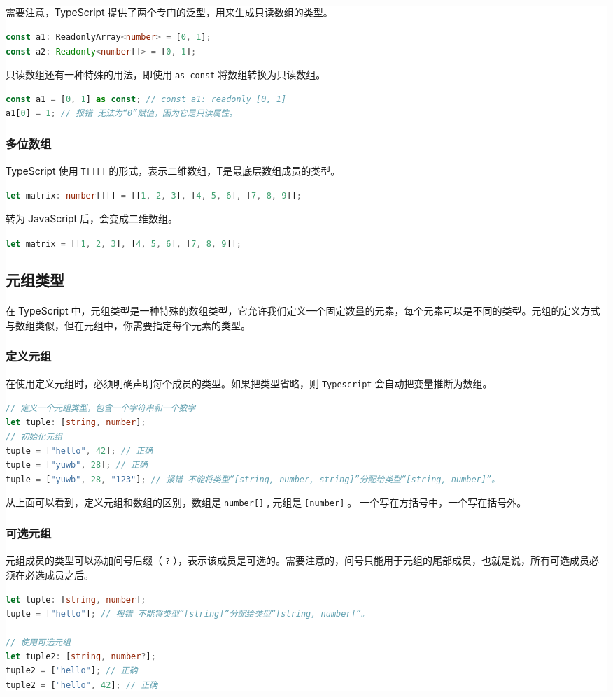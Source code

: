 需要注意，TypeScript 提供了两个专门的泛型，用来生成只读数组的类型。

```typescript
const a1: ReadonlyArray<number> = [0, 1];
const a2: Readonly<number[]> = [0, 1];
```

只读数组还有一种特殊的用法，即使用 `as const` 将数组转换为只读数组。    

```typescript
const a1 = [0, 1] as const; // const a1: readonly [0, 1]
a1[0] = 1; // 报错 无法为“0”赋值，因为它是只读属性。
```

### 多位数组

TypeScript 使用 `T[][]` 的形式，表示二维数组，T是最底层数组成员的类型。


```typescript
let matrix: number[][] = [[1, 2, 3], [4, 5, 6], [7, 8, 9]];
```
转为 JavaScript 后，会变成二维数组。  
```js
let matrix = [[1, 2, 3], [4, 5, 6], [7, 8, 9]];
```

## 元组类型

在 TypeScript 中，元组类型是一种特殊的数组类型，它允许我们定义一个固定数量的元素，每个元素可以是不同的类型。元组的定义方式与数组类似，但在元组中，你需要指定每个元素的类型。

### 定义元组

在使用定义元组时，必须明确声明每个成员的类型。如果把类型省略，则 `Typescript` 会自动把变量推断为数组。

```typescript
// 定义一个元组类型，包含一个字符串和一个数字
let tuple: [string, number];
// 初始化元组
tuple = ["hello", 42]; // 正确
tuple = ["yuwb", 28]; // 正确
tuple = ["yuwb", 28, "123"]; // 报错 不能将类型“[string, number, string]”分配给类型“[string, number]”。
```
从上面可以看到，定义元组和数组的区别，数组是 `number[]` , 元组是 `[number]` 。 一个写在方括号中，一个写在括号外。

### 可选元组

元组成员的类型可以添加问号后缀（ `?` ），表示该成员是可选的。需要注意的，问号只能用于元组的尾部成员，也就是说，所有可选成员必须在必选成员之后。

```typescript
let tuple: [string, number];
tuple = ["hello"]; // 报错 不能将类型“[string]”分配给类型“[string, number]”。

// 使用可选元组
let tuple2: [string, number?];
tuple2 = ["hello"]; // 正确
tuple2 = ["hello", 42]; // 正确
```
